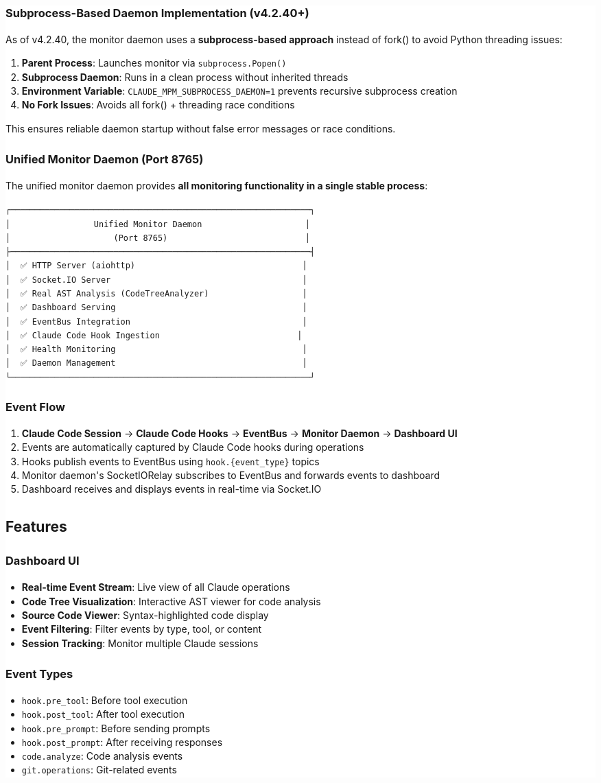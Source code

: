 ### Subprocess-Based Daemon Implementation (v4.2.40+)

As of v4.2.40, the monitor daemon uses a **subprocess-based approach** instead of fork() to avoid Python threading issues:

1. **Parent Process**: Launches monitor via `subprocess.Popen()`
2. **Subprocess Daemon**: Runs in a clean process without inherited threads
3. **Environment Variable**: `CLAUDE_MPM_SUBPROCESS_DAEMON=1` prevents recursive subprocess creation
4. **No Fork Issues**: Avoids all fork() + threading race conditions

This ensures reliable daemon startup without false error messages or race conditions.

### Unified Monitor Daemon (Port 8765)

The unified monitor daemon provides **all monitoring functionality in a single stable process**:

```
┌─────────────────────────────────────────────────────────────┐
│                 Unified Monitor Daemon                     │
│                     (Port 8765)                            │
├─────────────────────────────────────────────────────────────┤
│  ✅ HTTP Server (aiohttp)                                  │
│  ✅ Socket.IO Server                                       │
│  ✅ Real AST Analysis (CodeTreeAnalyzer)                   │
│  ✅ Dashboard Serving                                      │
│  ✅ EventBus Integration                                   │
│  ✅ Claude Code Hook Ingestion                            │
│  ✅ Health Monitoring                                      │
│  ✅ Daemon Management                                      │
└─────────────────────────────────────────────────────────────┘
```

### Event Flow

1. **Claude Code Session** → **Claude Code Hooks** → **EventBus** → **Monitor Daemon** → **Dashboard UI**
2. Events are automatically captured by Claude Code hooks during operations
3. Hooks publish events to EventBus using `hook.{event_type}` topics
4. Monitor daemon's SocketIORelay subscribes to EventBus and forwards events to dashboard
5. Dashboard receives and displays events in real-time via Socket.IO

## Features

### Dashboard UI
- **Real-time Event Stream**: Live view of all Claude operations
- **Code Tree Visualization**: Interactive AST viewer for code analysis
- **Source Code Viewer**: Syntax-highlighted code display
- **Event Filtering**: Filter events by type, tool, or content
- **Session Tracking**: Monitor multiple Claude sessions

### Event Types
- `hook.pre_tool`: Before tool execution
- `hook.post_tool`: After tool execution
- `hook.pre_prompt`: Before sending prompts
- `hook.post_prompt`: After receiving responses
- `code.analyze`: Code analysis events
- `git.operations`: Git-related events
